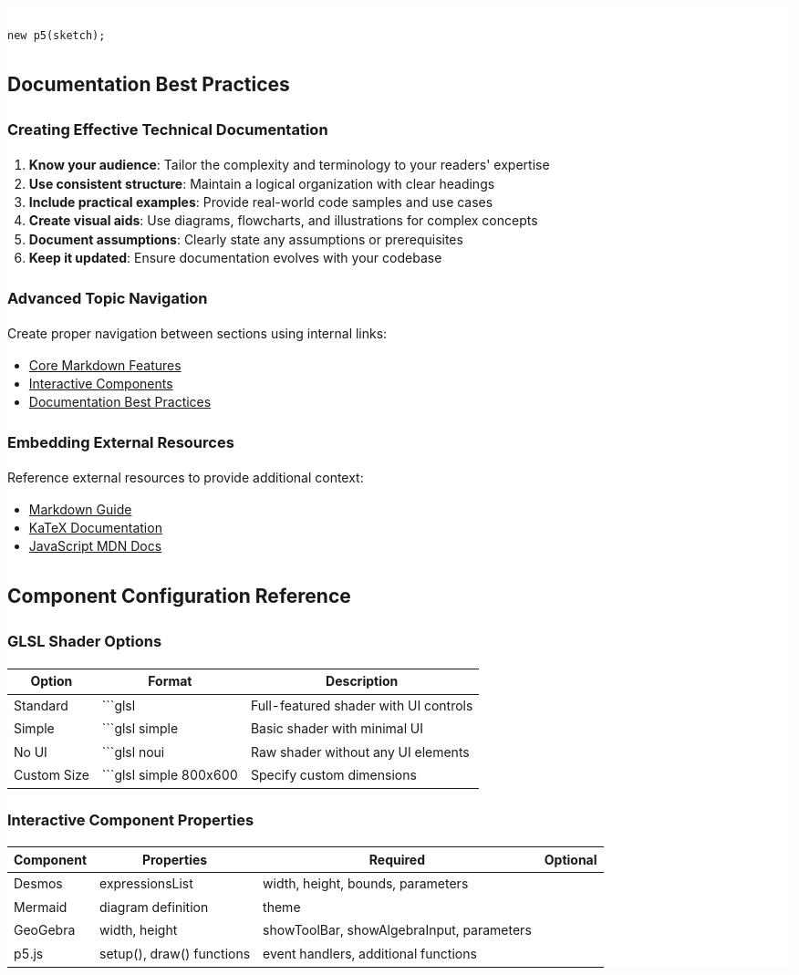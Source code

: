```p5js

new p5(sketch);
```

## Documentation Best Practices

### Creating Effective Technical Documentation

1. **Know your audience**: Tailor the complexity and terminology to your readers' expertise
2. **Use consistent structure**: Maintain a logical organization with clear headings
3. **Include practical examples**: Provide real-world code samples and use cases
4. **Create visual aids**: Use diagrams, flowcharts, and illustrations for complex concepts
5. **Document assumptions**: Clearly state any assumptions or prerequisites
6. **Keep it updated**: Ensure documentation evolves with your codebase

### Advanced Topic Navigation

Create proper navigation between sections using internal links:

- [Core Markdown Features](#core-markdown-features)
- [Interactive Components](#interactive-components)
- [Documentation Best Practices](#documentation-best-practices)

### Embedding External Resources

Reference external resources to provide additional context:

- [Markdown Guide](https://www.markdownguide.org/)
- [KaTeX Documentation](https://katex.org/docs/supported.html)
- [JavaScript MDN Docs](https://developer.mozilla.org/en-US/docs/Web/JavaScript)

## Component Configuration Reference

### GLSL Shader Options

| Option | Format | Description |
|--------|--------|-------------|
| Standard | ```glsl | Full-featured shader with UI controls |
| Simple | ```glsl simple | Basic shader with minimal UI |
| No UI | ```glsl noui | Raw shader without any UI elements |
| Custom Size | ```glsl simple 800x600 | Specify custom dimensions |

### Interactive Component Properties

| Component | Properties | Required | Optional |
|-----------|------------|----------|----------|
| Desmos | expressionsList | width, height, bounds, parameters |
| Mermaid | diagram definition | theme | 
| GeoGebra | width, height | showToolBar, showAlgebraInput, parameters |
| p5.js | setup(), draw() functions | event handlers, additional functions |

